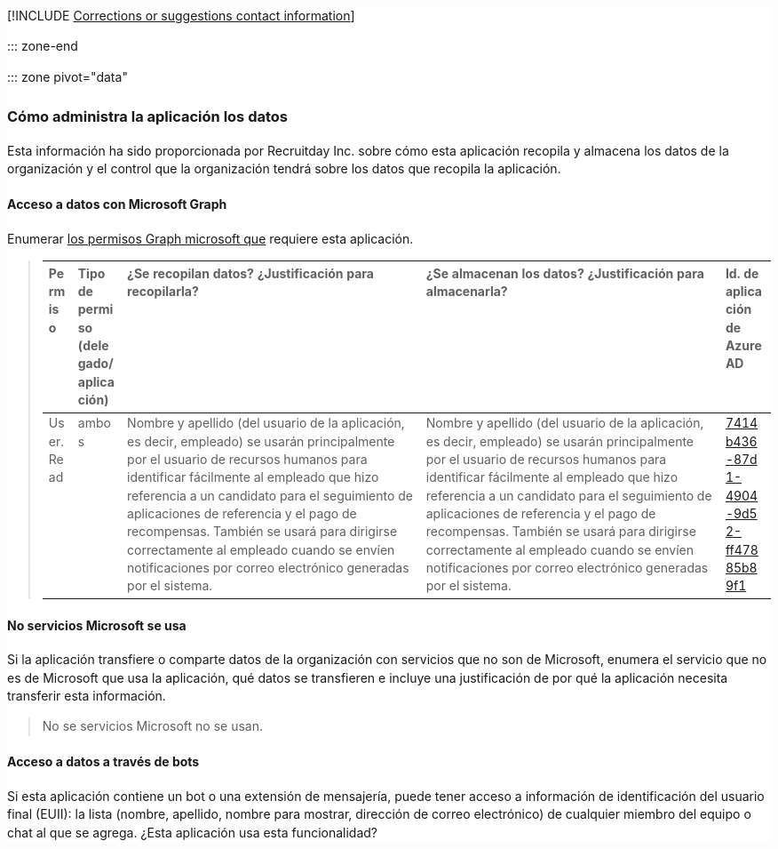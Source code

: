 
 [!INCLUDE [Corrections or suggestions contact information](../includes/corrections-or-suggestions.md)]

::: zone-end

::: zone pivot="data"

### <a name="how-the-app-handles-data"></a>Cómo administra la aplicación los datos

Esta información ha sido proporcionada por Recruitday Inc. sobre cómo esta aplicación recopila y almacena los datos de la organización y el control que la organización tendrá sobre los datos que recopila la aplicación.

#### <a name="data-access-using-microsoft-graph"></a>Acceso a datos con Microsoft Graph

Enumerar [los permisos Graph microsoft que](https://docs.microsoft.com/graph/permissions-reference) requiere esta aplicación.

>| **Permiso**  | **Tipo de permiso (delegado/ aplicación)** | **¿Se recopilan datos? ¿Justificación para recopilarla?** | **¿Se almacenan los datos? ¿Justificación para almacenarla?** | **Id. de aplicación de Azure AD** |
>|:----------------|:------------------------------------------------|:--------------------------------------------------------|:--------------------------------------------------|:--------------------|
>| User.Read | ambos | Nombre y apellido (del usuario de la aplicación, es decir, empleado) se usarán principalmente por el usuario de recursos humanos para identificar fácilmente al empleado que hizo referencia a un candidato para el seguimiento de aplicaciones de referencia y el pago de recompensas. También se usará para dirigirse correctamente al empleado cuando se envíen notificaciones por correo electrónico generadas por el sistema. | Nombre y apellido (del usuario de la aplicación, es decir, empleado) se usarán principalmente por el usuario de recursos humanos para identificar fácilmente al empleado que hizo referencia a un candidato para el seguimiento de aplicaciones de referencia y el pago de recompensas. También se usará para dirigirse correctamente al empleado cuando se envíen notificaciones por correo electrónico generadas por el sistema. | [7414b436-87d1-4904-9d52-ff47885b89f1](https://docs.microsoft.com/microsoft-365-app-certification/azure/7414b436-87d1-4904-9d52-ff47885b89f1) |


#### <a name="non-microsoft-services-used"></a>No servicios Microsoft se usa

Si la aplicación transfiere o comparte datos de la organización con servicios que no son de Microsoft, enumera el servicio que no es de Microsoft que usa la aplicación, qué datos se transfieren e incluye una justificación de por qué la aplicación necesita transferir esta información.

>No se servicios Microsoft no se usan.

#### <a name="data-access-via-bots"></a>Acceso a datos a través de bots

Si esta aplicación contiene un bot o una extensión de mensajería, puede tener acceso a información de identificación del usuario final (EUII): la lista (nombre, apellido, nombre para mostrar, dirección de correo electrónico) de cualquier miembro del equipo o chat al que se agrega. ¿Esta aplicación usa esta funcionalidad?
